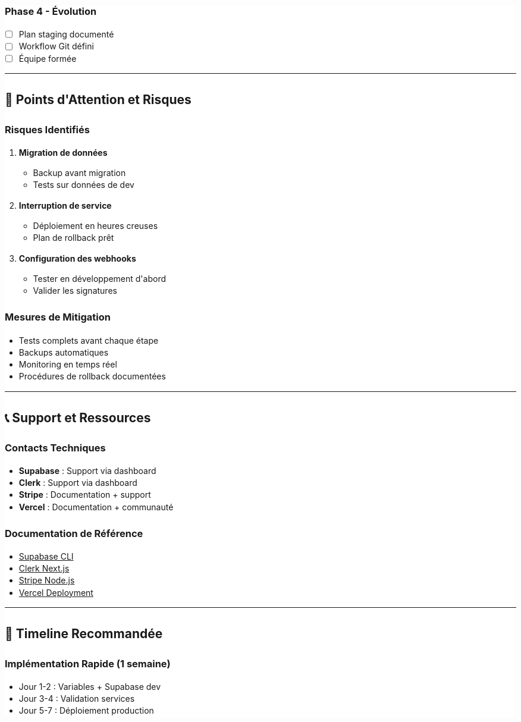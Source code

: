 ### Phase 4 - Évolution
- [ ] Plan staging documenté
- [ ] Workflow Git défini
- [ ] Équipe formée

---

## 🚨 Points d'Attention et Risques

### Risques Identifiés
1. **Migration de données**
   - Backup avant migration
   - Tests sur données de dev

2. **Interruption de service**
   - Déploiement en heures creuses
   - Plan de rollback prêt

3. **Configuration des webhooks**
   - Tester en développement d'abord
   - Valider les signatures

### Mesures de Mitigation
- Tests complets avant chaque étape
- Backups automatiques
- Monitoring en temps réel
- Procédures de rollback documentées

---

## 📞 Support et Ressources

### Contacts Techniques
- **Supabase** : Support via dashboard
- **Clerk** : Support via dashboard
- **Stripe** : Documentation + support
- **Vercel** : Documentation + communauté

### Documentation de Référence
- [Supabase CLI](https://supabase.com/docs/reference/cli)
- [Clerk Next.js](https://clerk.com/docs/nextjs)
- [Stripe Node.js](https://stripe.com/docs/api/node)
- [Vercel Deployment](https://vercel.com/docs/deployments)

---

## 📅 Timeline Recommandée

### Implémentation Rapide (1 semaine)
- Jour 1-2 : Variables + Supabase dev
- Jour 3-4 : Validation services
- Jour 5-7 : Déploiement production
